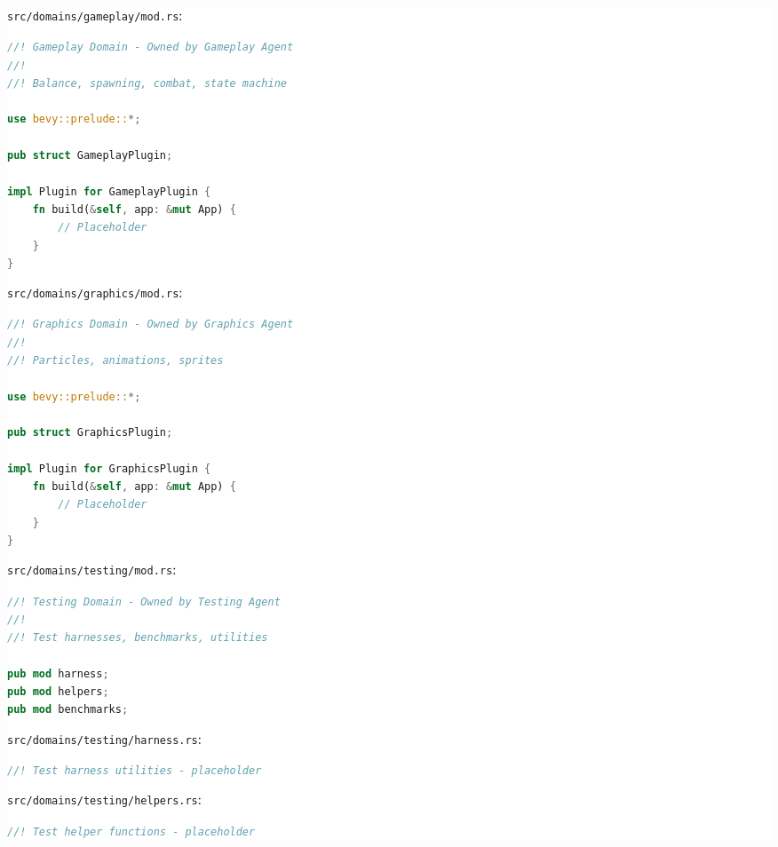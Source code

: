 `src/domains/gameplay/mod.rs`:
```rust
//! Gameplay Domain - Owned by Gameplay Agent
//!
//! Balance, spawning, combat, state machine

use bevy::prelude::*;

pub struct GameplayPlugin;

impl Plugin for GameplayPlugin {
    fn build(&self, app: &mut App) {
        // Placeholder
    }
}
```

`src/domains/graphics/mod.rs`:
```rust
//! Graphics Domain - Owned by Graphics Agent
//!
//! Particles, animations, sprites

use bevy::prelude::*;

pub struct GraphicsPlugin;

impl Plugin for GraphicsPlugin {
    fn build(&self, app: &mut App) {
        // Placeholder
    }
}
```

`src/domains/testing/mod.rs`:
```rust
//! Testing Domain - Owned by Testing Agent
//!
//! Test harnesses, benchmarks, utilities

pub mod harness;
pub mod helpers;
pub mod benchmarks;
```

`src/domains/testing/harness.rs`:
```rust
//! Test harness utilities - placeholder
```

`src/domains/testing/helpers.rs`:
```rust
//! Test helper functions - placeholder
```

